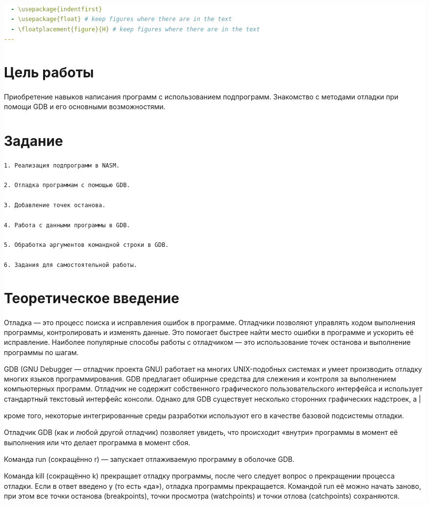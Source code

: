 ```yaml
  - \usepackage{indentfirst}
  - \usepackage{float} # keep figures where there are in the text
  - \floatplacement{figure}{H} # keep figures where there are in the text
---
```


# Цель работы

Приобретение навыков написания программ с использованием подпрограмм. Знакомство с методами отладки при помощи GDB и его основными возможностями.

# Задание

	1. Реализация подпрограмм в NASM.

	2. Отладка программам с помощью GDB.

	3. Добавление точек останова.

	4. Работа с данными программы в GDB.

	5. Обработка аргументов командной строки в GDB.

	6. Задания для самостоятельной работы.


# Теоретическое введение

Отладка — это процесс поиска и исправления ошибок в программе. Отладчики позволяют управлять ходом выполнения программы, контролировать и изменять данные. Это помогает быстрее найти место ошибки в программе и ускорить её исправление. Наиболее популярные способы работы с отладчиком — это использование точек останова и выполнение программы по шагам.

GDB (GNU Debugger — отладчик проекта GNU) работает на многих UNIX-подобных системах и умеет производить отладку многих языков программирования. GDB предлагает обширные средства для слежения и контроля за выполнением компьютерных программ. Отладчик не содержит собственного графического пользовательского интерфейса и использует стандартный текстовый интерфейс консоли. Однако для GDB существует несколько сторонних графических надстроек, а                                                                        |

кроме того, некоторые интегрированные среды разработки используют его в качестве базовой подсистемы отладки.

Отладчик GDB (как и любой другой отладчик) позволяет увидеть, что происходит «внутри» программы в момент её выполнения или что делает программа в момент сбоя.

Команда run (сокращённо r) — запускает отлаживаемую программу в оболочке GDB.

Команда kill (сокращённо k) прекращает отладку программы, после чего следует вопрос о прекращении процесса отладки. Если в ответ введено y (то есть «да»), отладка программы прекращается. Командой run её можно начать заново, при этом все точки останова (breakpoints), точки просмотра (watchpoints) и точки отлова (catchpoints) сохраняются.
